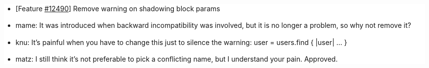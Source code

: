 - \[Feature [#12490](https://www.google.com/url?q=https://bugs.ruby-lang.org/issues/12490&sa=D&source=editors&ust=1686088679141505&usg=AOvVaw1KjyxvKVFdUIRkZVRwqS9M)\] Remove warning on shadowing block params

- mame: It was introduced when backward incompatibility was involved, but it is no longer a problem, so why not remove it?
- knu: It’s painful when you have to change this just to silence the warning: user = users.find { |user| … }
- matz: I still think it’s not preferable to pick a conflicting name, but I understand your pain. Approved.
